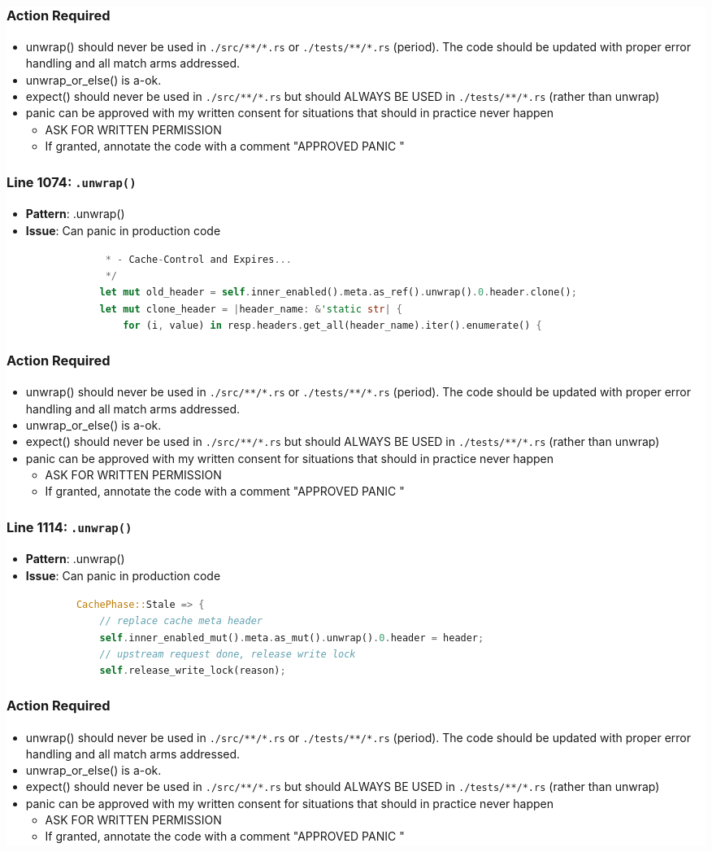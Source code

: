 ### Action Required

- unwrap() should never be used in `./src/**/*.rs` or `./tests/**/*.rs` (period). The code should be updated with proper error handling and all match arms addressed.
- unwrap_or_else() is a-ok. 
- expect() should never be used in `./src/**/*.rs` but should ALWAYS BE USED in `./tests/**/*.rs` (rather than unwrap)
- panic can be approved with my written consent for situations that should in practice never happen  
  - ASK FOR WRITTEN PERMISSION
  - If granted, annotate the code with a comment "APPROVED PANIC "


### Line 1074: `.unwrap()`

- **Pattern**: .unwrap()
- **Issue**: Can panic in production code

```rust
                 * - Cache-Control and Expires...
                 */
                let mut old_header = self.inner_enabled().meta.as_ref().unwrap().0.header.clone();
                let mut clone_header = |header_name: &'static str| {
                    for (i, value) in resp.headers.get_all(header_name).iter().enumerate() {
```

### Action Required

- unwrap() should never be used in `./src/**/*.rs` or `./tests/**/*.rs` (period). The code should be updated with proper error handling and all match arms addressed.
- unwrap_or_else() is a-ok. 
- expect() should never be used in `./src/**/*.rs` but should ALWAYS BE USED in `./tests/**/*.rs` (rather than unwrap)
- panic can be approved with my written consent for situations that should in practice never happen  
  - ASK FOR WRITTEN PERMISSION
  - If granted, annotate the code with a comment "APPROVED PANIC "


### Line 1114: `.unwrap()`

- **Pattern**: .unwrap()
- **Issue**: Can panic in production code

```rust
            CachePhase::Stale => {
                // replace cache meta header
                self.inner_enabled_mut().meta.as_mut().unwrap().0.header = header;
                // upstream request done, release write lock
                self.release_write_lock(reason);
```

### Action Required

- unwrap() should never be used in `./src/**/*.rs` or `./tests/**/*.rs` (period). The code should be updated with proper error handling and all match arms addressed.
- unwrap_or_else() is a-ok. 
- expect() should never be used in `./src/**/*.rs` but should ALWAYS BE USED in `./tests/**/*.rs` (rather than unwrap)
- panic can be approved with my written consent for situations that should in practice never happen  
  - ASK FOR WRITTEN PERMISSION
  - If granted, annotate the code with a comment "APPROVED PANIC "
